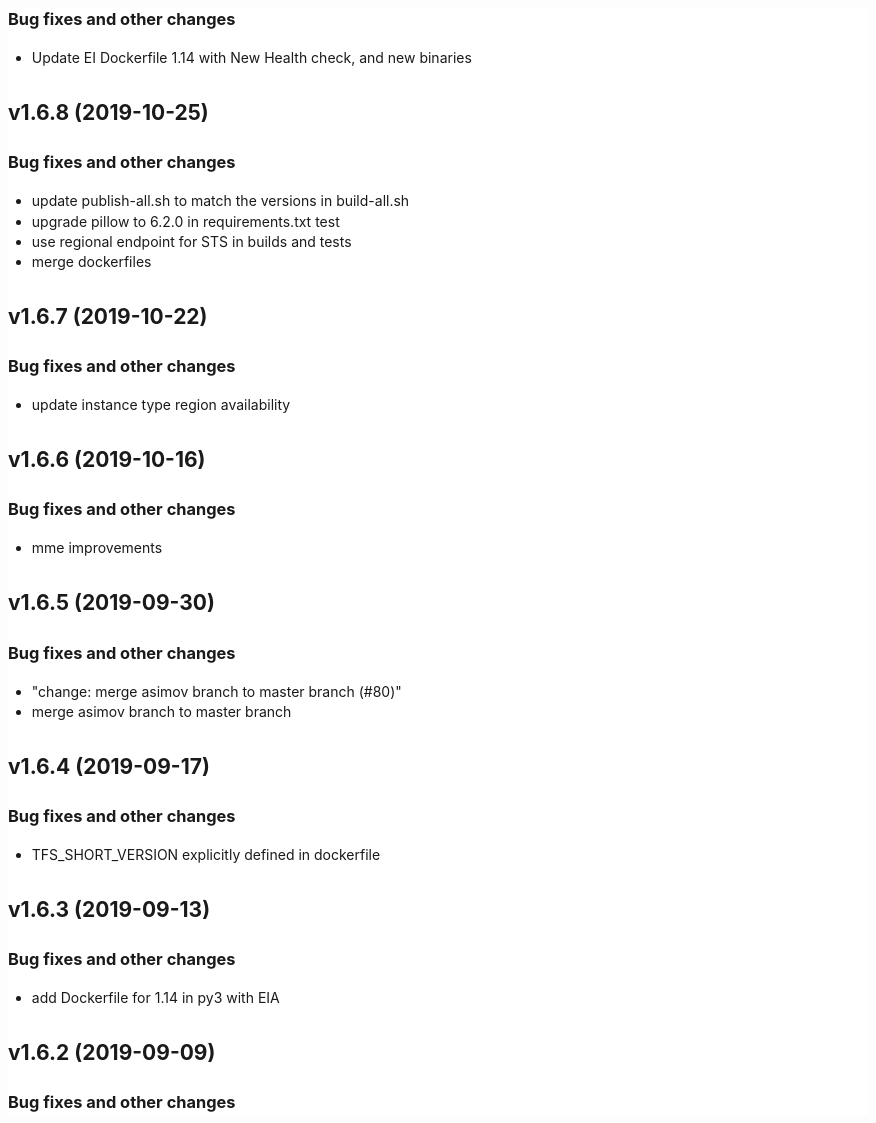 ### Bug fixes and other changes

 * Update EI Dockerfile 1.14 with New Health check, and new binaries

## v1.6.8 (2019-10-25)

### Bug fixes and other changes

 * update publish-all.sh to match the versions in build-all.sh
 * upgrade pillow to 6.2.0 in requirements.txt test
 * use regional endpoint for STS in builds and tests
 * merge dockerfiles

## v1.6.7 (2019-10-22)

### Bug fixes and other changes

 * update instance type region availability

## v1.6.6 (2019-10-16)

### Bug fixes and other changes

 * mme improvements

## v1.6.5 (2019-09-30)

### Bug fixes and other changes

 * "change: merge asimov branch to master branch (#80)"
 * merge asimov branch to master branch

## v1.6.4 (2019-09-17)

### Bug fixes and other changes

 * TFS_SHORT_VERSION explicitly defined in dockerfile

## v1.6.3 (2019-09-13)

### Bug fixes and other changes

 * add Dockerfile for 1.14 in py3 with EIA

## v1.6.2 (2019-09-09)

### Bug fixes and other changes
